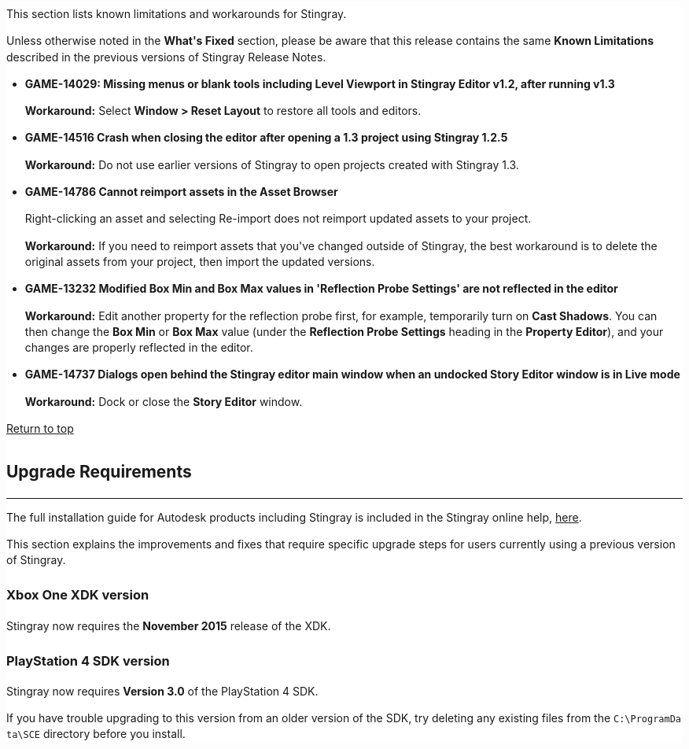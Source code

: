 This section lists known limitations and workarounds for Stingray.

Unless otherwise noted in the **What's Fixed** section, please be aware that this release contains the same **Known Limitations** described in the previous versions of Stingray Release Notes.

*	**GAME-14029: Missing menus or blank tools including Level Viewport in Stingray Editor v1.2, after running v1.3**

	**Workaround:** Select **Window > Reset Layout** to restore all tools and editors.

*	**GAME-14516 Crash when closing the editor after opening a 1.3 project using Stingray 1.2.5**

	**Workaround:** Do not use earlier versions of Stingray to open projects created with Stingray 1.3.

*	**GAME-14786 Cannot reimport assets in the Asset Browser**

	Right-clicking an asset and selecting Re-import does not reimport updated assets to your project.

	**Workaround:** If you need to reimport assets that you've changed outside of Stingray, the best workaround is to delete the original assets from your project, then import the updated versions.

*	**GAME-13232 Modified Box Min and Box Max values in 'Reflection Probe Settings' are not reflected in the editor**

	**Workaround:** Edit another property for the reflection probe first, for example, temporarily turn on **Cast Shadows**. You can then change the **Box Min** or **Box Max** value (under the **Reflection Probe Settings** heading in the **Property Editor**), and your changes are properly reflected in the editor.

*	**GAME-14737 Dialogs open behind the Stingray editor main window when an undocked Story Editor window is in Live mode**

	**Workaround:** Dock or close the **Story Editor** window.


[Return to top](#top)



## Upgrade Requirements

* * *

The full installation guide for Autodesk products including Stingray is included in the Stingray online help, [here](http://www.autodesk.com/stingray-install-ENU "here").

This section explains the improvements and fixes that require specific upgrade steps for users currently using a previous version of Stingray.

### Xbox One XDK version

Stingray now requires the **November 2015** release of the XDK.

### PlayStation 4 SDK version

Stingray now requires **Version 3.0** of the PlayStation 4 SDK.

If you have trouble upgrading to this version from an older version of the SDK, try deleting any existing files from the `C:\ProgramData\SCE` directory before you install.
